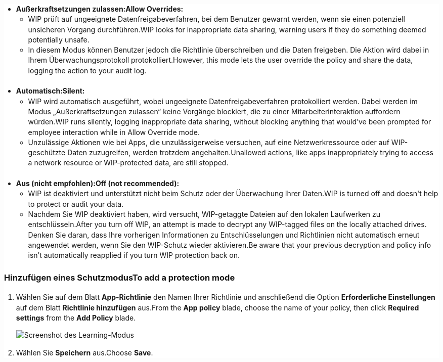 - <span data-ttu-id="74c1f-174">**Außerkraftsetzungen zulassen:**</span><span class="sxs-lookup"><span data-stu-id="74c1f-174">**Allow Overrides:**</span></span>
    - <span data-ttu-id="74c1f-175">WIP prüft auf ungeeignete Datenfreigabeverfahren, bei dem Benutzer gewarnt werden, wenn sie einen potenziell unsicheren Vorgang durchführen.</span><span class="sxs-lookup"><span data-stu-id="74c1f-175">WIP looks for inappropriate data sharing, warning users if they do something deemed potentially unsafe.</span></span>
    - <span data-ttu-id="74c1f-176">In diesem Modus können Benutzer jedoch die Richtlinie überschreiben und die Daten freigeben. Die Aktion wird dabei in Ihrem Überwachungsprotokoll protokolliert.</span><span class="sxs-lookup"><span data-stu-id="74c1f-176">However, this mode lets the user override the policy and share the data, logging the action to your audit log.</span></span>
<br></br>
- <span data-ttu-id="74c1f-177">**Automatisch:**</span><span class="sxs-lookup"><span data-stu-id="74c1f-177">**Silent:**</span></span>
    - <span data-ttu-id="74c1f-178">WIP wird automatisch ausgeführt, wobei ungeeignete Datenfreigabeverfahren protokolliert werden. Dabei werden im Modus „Außerkraftsetzungen zulassen“ keine Vorgänge blockiert, die zu einer Mitarbeiterinteraktion auffordern würden.</span><span class="sxs-lookup"><span data-stu-id="74c1f-178">WIP runs silently, logging inappropriate data sharing, without blocking anything that would’ve been prompted for employee interaction while in Allow Override mode.</span></span>
    - <span data-ttu-id="74c1f-179">Unzulässige Aktionen wie bei Apps, die unzulässigerweise versuchen, auf eine Netzwerkressource oder auf WIP-geschützte Daten zuzugreifen, werden trotzdem angehalten.</span><span class="sxs-lookup"><span data-stu-id="74c1f-179">Unallowed actions, like apps inappropriately trying to access a network resource or WIP-protected data, are still stopped.</span></span>
<br></br>
- <span data-ttu-id="74c1f-180">**Aus (nicht empfohlen):**</span><span class="sxs-lookup"><span data-stu-id="74c1f-180">**Off (not recommended):**</span></span>
    - <span data-ttu-id="74c1f-181">WIP ist deaktiviert und unterstützt nicht beim Schutz oder der Überwachung Ihrer Daten.</span><span class="sxs-lookup"><span data-stu-id="74c1f-181">WIP is turned off and doesn't help to protect or audit your data.</span></span>
    - <span data-ttu-id="74c1f-182">Nachdem Sie WIP deaktiviert haben, wird versucht, WIP-getaggte Dateien auf den lokalen Laufwerken zu entschlüsseln.</span><span class="sxs-lookup"><span data-stu-id="74c1f-182">After you turn off WIP, an attempt is made to decrypt any WIP-tagged files on the locally attached drives.</span></span> <span data-ttu-id="74c1f-183">Denken Sie daran, dass Ihre vorherigen Informationen zu Entschlüsselungen und Richtlinien nicht automatisch erneut angewendet werden, wenn Sie den WIP-Schutz wieder aktivieren.</span><span class="sxs-lookup"><span data-stu-id="74c1f-183">Be aware that your previous decryption and policy info isn’t automatically reapplied if you turn WIP protection back on.</span></span>

### <a name="to-add-a-protection-mode"></a><span data-ttu-id="74c1f-184">Hinzufügen eines Schutzmodus</span><span class="sxs-lookup"><span data-stu-id="74c1f-184">To add a protection mode</span></span>

1.  <span data-ttu-id="74c1f-185">Wählen Sie auf dem Blatt **App-Richtlinie** den Namen Ihrer Richtlinie und anschließend die Option **Erforderliche Einstellungen** auf dem Blatt **Richtlinie hinzufügen** aus.</span><span class="sxs-lookup"><span data-stu-id="74c1f-185">From the **App policy** blade, choose the name of your policy, then click **Required settings** from the **Add Policy** blade.</span></span>

    ![Screenshot des Learning-Modus](../media/AppManagement/learning-mode-sc1.png)

1.  <span data-ttu-id="74c1f-187">Wählen Sie **Speichern** aus.</span><span class="sxs-lookup"><span data-stu-id="74c1f-187">Choose **Save**.</span></span>
